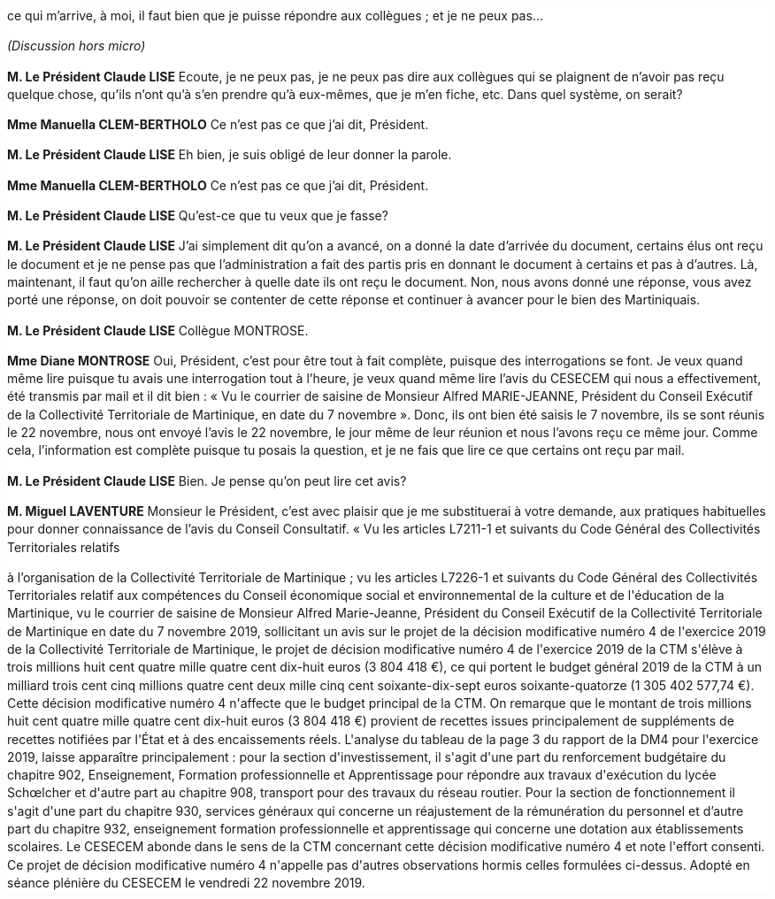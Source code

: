 
 ce qui m’arrive, à moi, il faut bien que je puisse répondre aux collègues ; et je ne peux pas... 

_(Discussion hors micro)_ 

**M. Le Président Claude LISE** Ecoute, je ne peux pas, je ne peux pas dire aux collègues qui se plaignent de n’avoir pas reçu quelque chose, qu’ils n’ont qu’à s’en prendre qu’à eux-mêmes, que je m’en fiche, etc. Dans quel système, on serait? 

**Mme Manuella CLEM-BERTHOLO** Ce n’est pas ce que j’ai dit, Président. 

**M. Le Président Claude LISE** Eh bien, je suis obligé de leur donner la parole. 

**Mme Manuella CLEM-BERTHOLO** Ce n’est pas ce que j’ai dit, Président. 

**M. Le Président Claude LISE** Qu’est-ce que tu veux que je fasse? 

**M. Le Président Claude LISE** J’ai simplement dit qu’on a avancé, on a donné la date d’arrivée du document, certains élus ont reçu le document et je ne pense pas que l’administration a fait des partis pris en donnant le document à certains et pas à d’autres. Là, maintenant, il faut qu’on aille rechercher à quelle date ils ont reçu le document. Non, nous avons donné une réponse, vous avez porté une réponse, on doit pouvoir se contenter de cette réponse et continuer à avancer pour le bien des Martiniquais. 

**M. Le Président Claude LISE** Collègue MONTROSE. 

**Mme Diane MONTROSE** Oui, Président, c’est pour être tout à fait complète, puisque des interrogations se font. Je veux quand même lire puisque tu avais une interrogation tout à l’heure, je veux quand même lire l’avis du CESECEM qui nous a effectivement, été transmis par mail et il dit bien : « Vu le courrier de saisine de Monsieur Alfred MARIE-JEANNE, Président du Conseil Exécutif de la Collectivité Territoriale de Martinique, en date du 7 novembre ». Donc, ils ont bien été saisis le 7 novembre, ils se sont réunis le 22 novembre, nous ont envoyé l’avis le 22 novembre, le jour même de leur réunion et nous l’avons reçu ce même jour. Comme cela, l’information est complète puisque tu posais la question, et je ne fais que lire ce que certains ont reçu par mail. 

**M. Le Président Claude LISE** Bien. Je pense qu’on peut lire cet avis? 

**M. Miguel LAVENTURE** Monsieur le Président, c’est avec plaisir que je me substituerai à votre demande, aux pratiques habituelles pour donner connaissance de l’avis du Conseil Consultatif. « Vu les articles L7211-1 et suivants du Code Général des Collectivités Territoriales relatifs 


 à l’organisation de la Collectivité Territoriale de Martinique ; vu les articles L7226-1 et suivants du Code Général des Collectivités Territoriales relatif aux compétences du Conseil économique social et environnemental de la culture et de l'éducation de la Martinique, vu le courrier de saisine de Monsieur Alfred Marie-Jeanne, Président du Conseil Exécutif de la Collectivité Territoriale de Martinique en date du 7 novembre 2019, sollicitant un avis sur le projet de la décision modificative numéro 4 de l'exercice 2019 de la Collectivité Territoriale de Martinique, le projet de décision modificative numéro 4 de l'exercice 2019 de la CTM s'élève à trois millions huit cent quatre mille quatre cent dix-huit euros (3 804 418 €), ce qui portent le budget général 2019 de la CTM à un milliard trois cent cinq millions quatre cent deux mille cinq cent soixante-dix-sept euros soixante-quatorze (1 305 402 577,74 €). Cette décision modificative numéro 4 n'affecte que le budget principal de la CTM. On remarque que le montant de trois millions huit cent quatre mille quatre cent dix-huit euros (3 804 418 €) provient de recettes issues principalement de suppléments de recettes notifiées par l'État et à des encaissements réels. L'analyse du tableau de la page 3 du rapport de la DM4 pour l'exercice 2019, laisse apparaître principalement : pour la section d'investissement, il s'agit d'une part du renforcement budgétaire du chapitre 902, Enseignement, Formation professionnelle et Apprentissage pour répondre aux travaux d'exécution du lycée Schœlcher et d'autre part au chapitre 908, transport pour des travaux du réseau routier. Pour la section de fonctionnement il s'agit d'une part du chapitre 930, services généraux qui concerne un réajustement de la rémunération du personnel et d’autre part du chapitre 932, enseignement formation professionnelle et apprentissage qui concerne une dotation aux établissements scolaires. Le CESECEM abonde dans le sens de la CTM concernant cette décision modificative numéro 4 et note l'effort consenti. Ce projet de décision modificative numéro 4 n'appelle pas d'autres observations hormis celles formulées ci-dessus. Adopté en séance plénière du CESECEM le vendredi 22 novembre 2019. 

